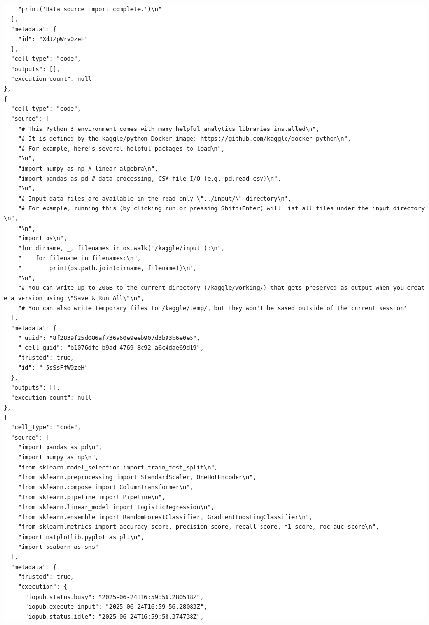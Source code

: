         "print('Data source import complete.')\n"
      ],
      "metadata": {
        "id": "XdJZpWrv0zeF"
      },
      "cell_type": "code",
      "outputs": [],
      "execution_count": null
    },
    {
      "cell_type": "code",
      "source": [
        "# This Python 3 environment comes with many helpful analytics libraries installed\n",
        "# It is defined by the kaggle/python Docker image: https://github.com/kaggle/docker-python\n",
        "# For example, here's several helpful packages to load\n",
        "\n",
        "import numpy as np # linear algebra\n",
        "import pandas as pd # data processing, CSV file I/O (e.g. pd.read_csv)\n",
        "\n",
        "# Input data files are available in the read-only \"../input/\" directory\n",
        "# For example, running this (by clicking run or pressing Shift+Enter) will list all files under the input directory\n",
        "\n",
        "import os\n",
        "for dirname, _, filenames in os.walk('/kaggle/input'):\n",
        "    for filename in filenames:\n",
        "        print(os.path.join(dirname, filename))\n",
        "\n",
        "# You can write up to 20GB to the current directory (/kaggle/working/) that gets preserved as output when you create a version using \"Save & Run All\"\n",
        "# You can also write temporary files to /kaggle/temp/, but they won't be saved outside of the current session"
      ],
      "metadata": {
        "_uuid": "8f2839f25d086af736a60e9eeb907d3b93b6e0e5",
        "_cell_guid": "b1076dfc-b9ad-4769-8c92-a6c4dae69d19",
        "trusted": true,
        "id": "_5sSsFfW0zeH"
      },
      "outputs": [],
      "execution_count": null
    },
    {
      "cell_type": "code",
      "source": [
        "import pandas as pd\n",
        "import numpy as np\n",
        "from sklearn.model_selection import train_test_split\n",
        "from sklearn.preprocessing import StandardScaler, OneHotEncoder\n",
        "from sklearn.compose import ColumnTransformer\n",
        "from sklearn.pipeline import Pipeline\n",
        "from sklearn.linear_model import LogisticRegression\n",
        "from sklearn.ensemble import RandomForestClassifier, GradientBoostingClassifier\n",
        "from sklearn.metrics import accuracy_score, precision_score, recall_score, f1_score, roc_auc_score\n",
        "import matplotlib.pyplot as plt\n",
        "import seaborn as sns"
      ],
      "metadata": {
        "trusted": true,
        "execution": {
          "iopub.status.busy": "2025-06-24T16:59:56.280518Z",
          "iopub.execute_input": "2025-06-24T16:59:56.28083Z",
          "iopub.status.idle": "2025-06-24T16:59:58.374738Z",